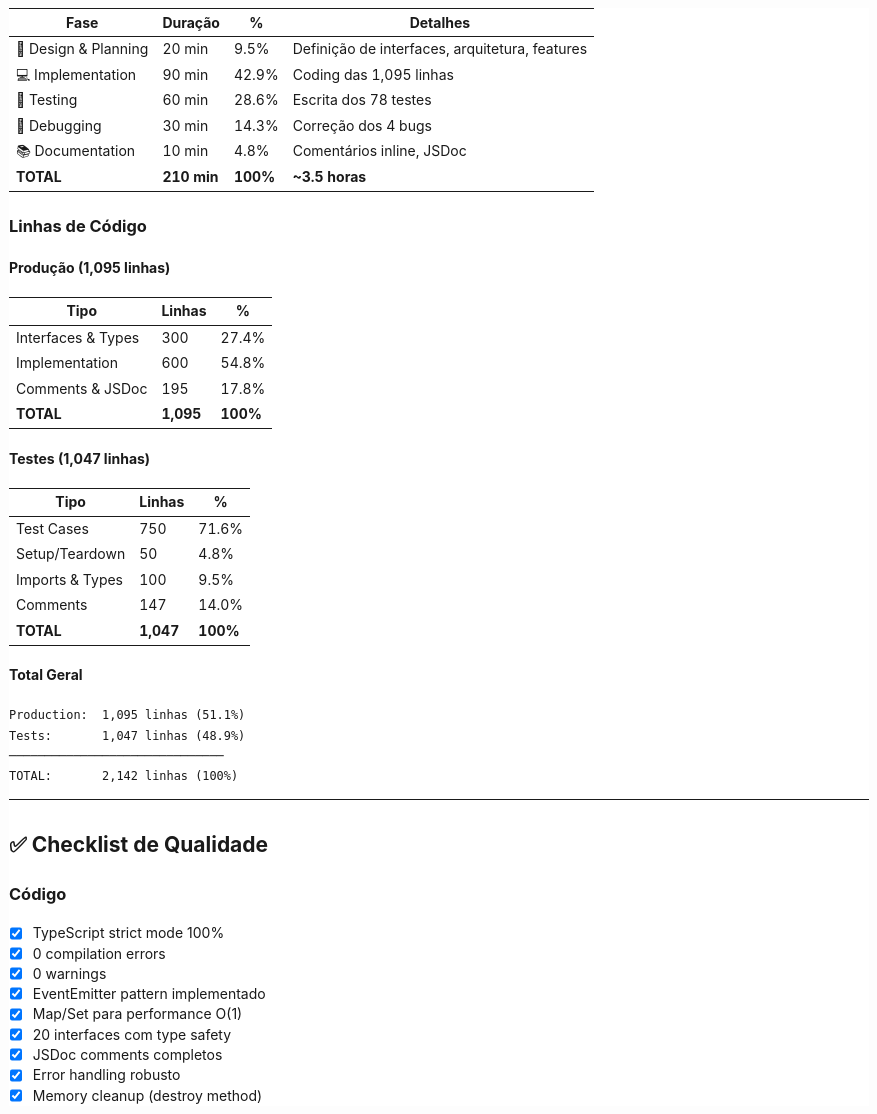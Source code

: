 | Fase | Duração | % | Detalhes |
|------|---------|---|----------|
| 🎯 Design & Planning | 20 min | 9.5% | Definição de interfaces, arquitetura, features |
| 💻 Implementation | 90 min | 42.9% | Coding das 1,095 linhas |
| 🧪 Testing | 60 min | 28.6% | Escrita dos 78 testes |
| 🐛 Debugging | 30 min | 14.3% | Correção dos 4 bugs |
| 📚 Documentation | 10 min | 4.8% | Comentários inline, JSDoc |
| **TOTAL** | **210 min** | **100%** | **~3.5 horas** |

### Linhas de Código

#### Produção (1,095 linhas)
| Tipo | Linhas | % |
|------|--------|---|
| Interfaces & Types | 300 | 27.4% |
| Implementation | 600 | 54.8% |
| Comments & JSDoc | 195 | 17.8% |
| **TOTAL** | **1,095** | **100%** |

#### Testes (1,047 linhas)
| Tipo | Linhas | % |
|------|--------|---|
| Test Cases | 750 | 71.6% |
| Setup/Teardown | 50 | 4.8% |
| Imports & Types | 100 | 9.5% |
| Comments | 147 | 14.0% |
| **TOTAL** | **1,047** | **100%** |

#### Total Geral
```
Production:  1,095 linhas (51.1%)
Tests:       1,047 linhas (48.9%)
──────────────────────────────
TOTAL:       2,142 linhas (100%)
```

---

## ✅ Checklist de Qualidade

### Código
- [x] TypeScript strict mode 100%
- [x] 0 compilation errors
- [x] 0 warnings
- [x] EventEmitter pattern implementado
- [x] Map/Set para performance O(1)
- [x] 20 interfaces com type safety
- [x] JSDoc comments completos
- [x] Error handling robusto
- [x] Memory cleanup (destroy method)
